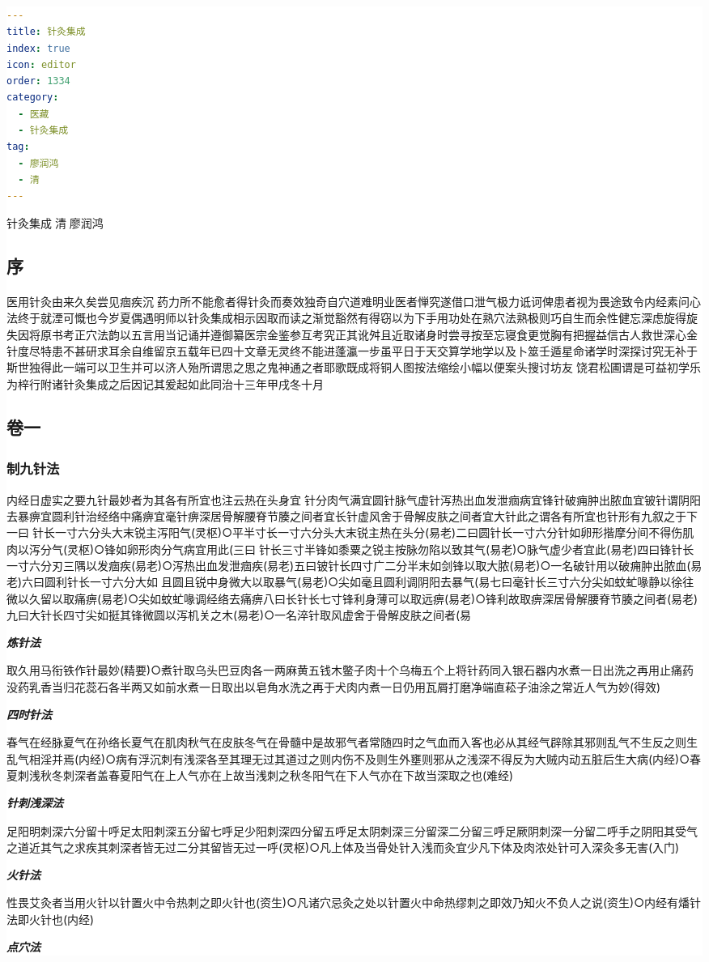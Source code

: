 ```yaml
---
title: 针灸集成
index: true
icon: editor
order: 1334
category:
  - 医藏
  - 针灸集成
tag:
  - 廖润鸿
  - 清
---
```


针灸集成 清 廖润鸿  

## 序  

医用针灸由来久矣尝见痼疾沉 药力所不能愈者得针灸而奏效独奇自穴道难明业医者惮究遂借口泄气极力诋诃俾患者视为畏途致令内经素问心法终于就湮可慨也今岁夏偶遇明师以针灸集成相示因取而读之渐觉豁然有得窃以为下手用功处在熟穴法熟极则巧自生而余性健忘深虑旋得旋失因将原书考正穴法韵以五言用当记诵并遵御纂医宗金鉴参互考究正其讹舛且近取诸身时尝寻按至忘寝食更觉胸有把握益信古人救世深心金针度尽特患不甚研求耳余自维留京五载年已四十文章无灵终不能进蓬瀛一步虽平日于天交算学地学以及卜筮壬遁星命诸学时深探讨究无补于斯世独得此一端可以卫生并可以济人殆所谓思之思之鬼神通之者耶歌既成将铜人图按法缩绘小幅以便案头搜讨坊友 饶君松圃谓是可益初学乐为梓行附诸针灸集成之后因记其爰起如此同治十三年甲戌冬十月  

## 卷一  

### 制九针法  

内经日虚实之要九针最妙者为其各有所宜也注云热在头身宜 针分肉气满宜圆针脉气虚针泻热出血发泄痼病宜锋针破痈肿出脓血宜铍针谓阴阳去暴痹宜圆利针治经络中痛痹宜毫针痹深居骨解腰脊节腠之间者宜长针虚风舍于骨解皮肤之间者宜大针此之谓各有所宜也针形有九叙之于下一曰 针长一寸六分头大末锐主泻阳气(灵枢)○平半寸长一寸六分头大末锐主热在头分(易老)二曰圆针长一寸六分针如卵形揩摩分间不得伤肌肉以泻分气(灵枢)○锋如卵形肉分气病宜用此(三曰 针长三寸半锋如黍粟之锐主按脉勿陷以致其气(易老)○脉气虚少者宜此(易老)四曰锋针长一寸六分刃三隅以发痼疾(易老)○泻热出血发泄痼疾(易老)五曰铍针长四寸广二分半末如剑锋以取大脓(易老)○一名破针用以破痈肿出脓血(易老)六曰圆利针长一寸六分大如 且圆且锐中身微大以取暴气(易老)○尖如毫且圆利调阴阳去暴气(易七曰毫针长三寸六分尖如蚊虻喙静以徐往微以久留以取痛痹(易老)○尖如蚊虻喙调经络去痛痹八曰长针长七寸锋利身薄可以取远痹(易老)○锋利故取痹深居骨解腰脊节腠之间者(易老)九曰大针长四寸尖如挺其锋微圆以泻机关之木(易老)○一名淬针取风虚舍于骨解皮肤之间者(易  

***炼针法***  

取久用马衔铁作针最妙(精要)○煮针取乌头巴豆肉各一两麻黄五钱木鳖子肉十个乌梅五个上将针药同入银石器内水煮一日出洗之再用止痛药没药乳香当归花蕊石各半两又如前水煮一日取出以皂角水洗之再于犬肉内煮一日仍用瓦屑打磨净端直菘子油涂之常近人气为妙(得效)  

***四时针法***  

春气在经脉夏气在孙络长夏气在肌肉秋气在皮肤冬气在骨髓中是故邪气者常随四时之气血而入客也必从其经气辟除其邪则乱气不生反之则生乱气相淫并焉(内经)○病有浮沉刺有浅深各至其理无过其道过之则内伤不及则生外壅则邪从之浅深不得反为大贼内动五脏后生大病(内经)○春夏刺浅秋冬刺深者盖春夏阳气在上人气亦在上故当浅刺之秋冬阳气在下人气亦在下故当深取之也(难经)  

***针刺浅深法***  

足阳明刺深六分留十呼足太阳刺深五分留七呼足少阳刺深四分留五呼足太阴刺深三分留深二分留三呼足厥阴刺深一分留二呼手之阴阳其受气之道近其气之求疾其刺深者皆无过二分其留皆无过一呼(灵枢)○凡上体及当骨处针入浅而灸宜少凡下体及肉浓处针可入深灸多无害(入门)  

***火针法***  

性畏艾灸者当用火针以针置火中令热刺之即火针也(资生)○凡诸穴忌灸之处以针置火中命热缪刺之即效乃知火不负人之说(资生)○内经有燔针法即火针也(内经)  

***点穴法***  
